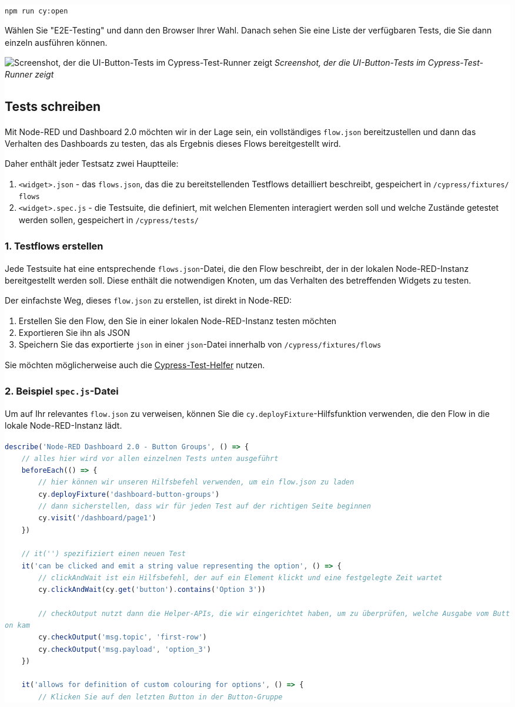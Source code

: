 ```bash
npm run cy:open
```

Wählen Sie "E2E-Testing" und dann den Browser Ihrer Wahl. Danach sehen Sie eine Liste der verfügbaren Tests, die Sie dann einzeln ausführen können.

![Screenshot, der die UI-Button-Tests im Cypress-Test-Runner zeigt](../../../assets/images/cypress-ui.png)
_Screenshot, der die UI-Button-Tests im Cypress-Test-Runner zeigt_


## Tests schreiben

Mit Node-RED und Dashboard 2.0 möchten wir in der Lage sein, ein vollständiges `flow.json` bereitzustellen und dann das Verhalten des Dashboards zu testen, das als Ergebnis dieses Flows bereitgestellt wird.

Daher enthält jeder Testsatz zwei Hauptteile:

1. `<widget>.json` - das `flows.json`, das die zu bereitstellenden Testflows detailliert beschreibt, gespeichert in `/cypress/fixtures/flows`
2. `<widget>.spec.js` - die Testsuite, die definiert, mit welchen Elementen interagiert werden soll und welche Zustände getestet werden sollen, gespeichert in `/cypress/tests/`

### 1. Testflows erstellen

Jede Testsuite hat eine entsprechende `flows.json`-Datei, die den Flow beschreibt, der in der lokalen Node-RED-Instanz bereitgestellt werden soll. Diese enthält die notwendigen Knoten, um das Verhalten des betreffenden Widgets zu testen.

Der einfachste Weg, dieses `flow.json` zu erstellen, ist direkt in Node-RED:

1. Erstellen Sie den Flow, den Sie in einer lokalen Node-RED-Instanz testen möchten
2. Exportieren Sie ihn als JSON
3. Speichern Sie das exportierte `json` in einer `json`-Datei innerhalb von `/cypress/fixtures/flows`

Sie möchten möglicherweise auch die [Cypress-Test-Helfer](#cypress-test-helpers) nutzen.

### 2. Beispiel `spec.js`-Datei

Um auf Ihr relevantes `flow.json` zu verweisen, können Sie die `cy.deployFixture`-Hilfsfunktion verwenden, die den Flow in die lokale Node-RED-Instanz lädt.

```js
describe('Node-RED Dashboard 2.0 - Button Groups', () => {
    // alles hier wird vor allen einzelnen Tests unten ausgeführt
    beforeEach(() => {
        // hier können wir unseren Hilfsbefehl verwenden, um ein flow.json zu laden
        cy.deployFixture('dashboard-button-groups')
        // dann sicherstellen, dass wir für jeden Test auf der richtigen Seite beginnen
        cy.visit('/dashboard/page1')
    })

    // it('') spezifiziert einen neuen Test
    it('can be clicked and emit a string value representing the option', () => {
        // clickAndWait ist ein Hilfsbefehl, der auf ein Element klickt und eine festgelegte Zeit wartet
        cy.clickAndWait(cy.get('button').contains('Option 3'))
        
        // checkOutput nutzt dann die Helper-APIs, die wir eingerichtet haben, um zu überprüfen, welche Ausgabe vom Button kam
        cy.checkOutput('msg.topic', 'first-row')
        cy.checkOutput('msg.payload', 'option_3')
    })

    it('allows for definition of custom colouring for options', () => {
        // Klicken Sie auf den letzten Button in der Button-Gruppe
```